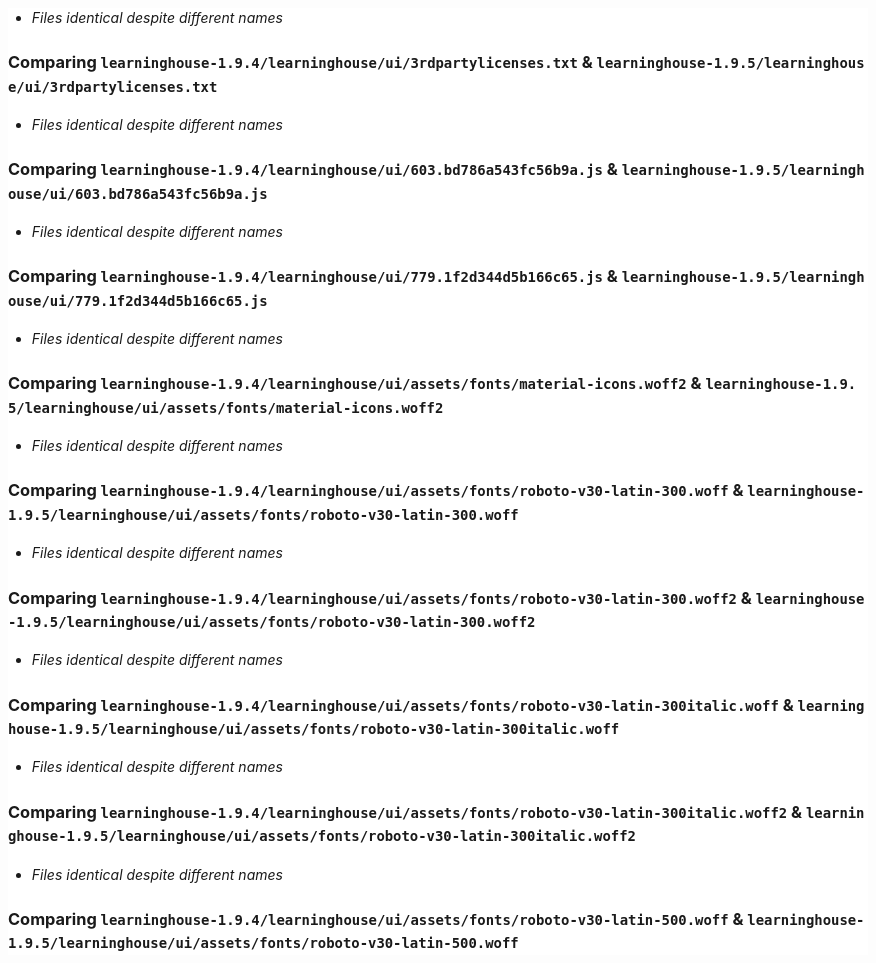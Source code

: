  * *Files identical despite different names*

### Comparing `learninghouse-1.9.4/learninghouse/ui/3rdpartylicenses.txt` & `learninghouse-1.9.5/learninghouse/ui/3rdpartylicenses.txt`

 * *Files identical despite different names*

### Comparing `learninghouse-1.9.4/learninghouse/ui/603.bd786a543fc56b9a.js` & `learninghouse-1.9.5/learninghouse/ui/603.bd786a543fc56b9a.js`

 * *Files identical despite different names*

### Comparing `learninghouse-1.9.4/learninghouse/ui/779.1f2d344d5b166c65.js` & `learninghouse-1.9.5/learninghouse/ui/779.1f2d344d5b166c65.js`

 * *Files identical despite different names*

### Comparing `learninghouse-1.9.4/learninghouse/ui/assets/fonts/material-icons.woff2` & `learninghouse-1.9.5/learninghouse/ui/assets/fonts/material-icons.woff2`

 * *Files identical despite different names*

### Comparing `learninghouse-1.9.4/learninghouse/ui/assets/fonts/roboto-v30-latin-300.woff` & `learninghouse-1.9.5/learninghouse/ui/assets/fonts/roboto-v30-latin-300.woff`

 * *Files identical despite different names*

### Comparing `learninghouse-1.9.4/learninghouse/ui/assets/fonts/roboto-v30-latin-300.woff2` & `learninghouse-1.9.5/learninghouse/ui/assets/fonts/roboto-v30-latin-300.woff2`

 * *Files identical despite different names*

### Comparing `learninghouse-1.9.4/learninghouse/ui/assets/fonts/roboto-v30-latin-300italic.woff` & `learninghouse-1.9.5/learninghouse/ui/assets/fonts/roboto-v30-latin-300italic.woff`

 * *Files identical despite different names*

### Comparing `learninghouse-1.9.4/learninghouse/ui/assets/fonts/roboto-v30-latin-300italic.woff2` & `learninghouse-1.9.5/learninghouse/ui/assets/fonts/roboto-v30-latin-300italic.woff2`

 * *Files identical despite different names*

### Comparing `learninghouse-1.9.4/learninghouse/ui/assets/fonts/roboto-v30-latin-500.woff` & `learninghouse-1.9.5/learninghouse/ui/assets/fonts/roboto-v30-latin-500.woff`

